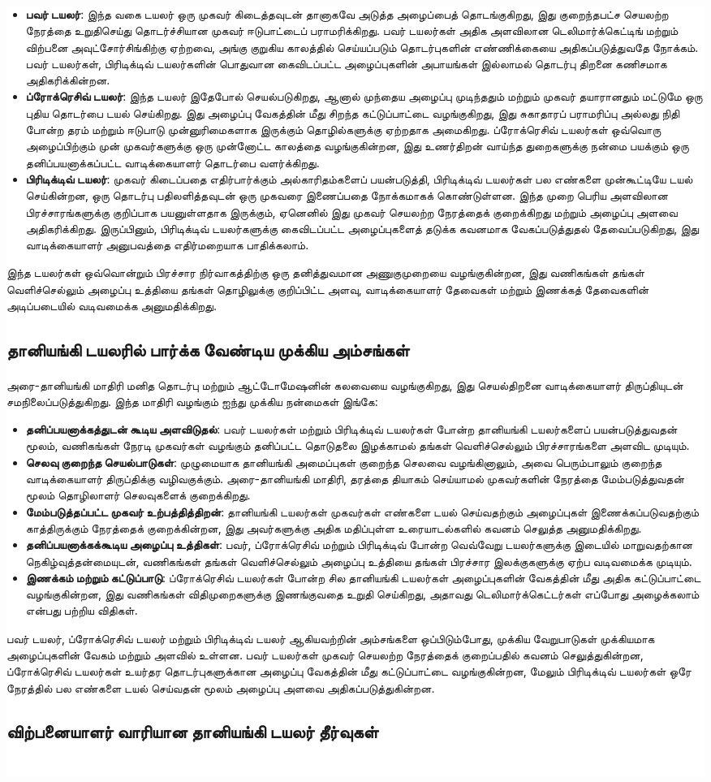 - **பவர் டயலர்**: இந்த வகை டயலர் ஒரு முகவர் கிடைத்தவுடன் தானாகவே அடுத்த அழைப்பைத் தொடங்குகிறது, இது குறைந்தபட்ச செயலற்ற நேரத்தை உறுதிசெய்து தொடர்ச்சியான முகவர் ஈடுபாட்டைப் பராமரிக்கிறது. பவர் டயலர்கள் அதிக அளவிலான டெலிமார்க்கெட்டிங் மற்றும் விற்பனை அவுட்சோர்சிங்கிற்கு ஏற்றவை, அங்கு குறுகிய காலத்தில் செய்யப்படும் தொடர்புகளின் எண்ணிக்கையை அதிகப்படுத்துவதே நோக்கம். பவர் டயலர்கள், பிரிடிக்டிவ் டயலர்களின் பொதுவான கைவிடப்பட்ட அழைப்புகளின் அபாயங்கள் இல்லாமல் தொடர்பு திறனை கணிசமாக அதிகரிக்கின்றன.
- **ப்ரோக்ரெசிவ் டயலர்**: இந்த டயலர் இதேபோல் செயல்படுகிறது, ஆனால் முந்தைய அழைப்பு முடிந்ததும் மற்றும் முகவர் தயாரானதும் மட்டுமே ஒரு புதிய தொடர்பை டயல் செய்கிறது. இது அழைப்பு வேகத்தின் மீது சிறந்த கட்டுப்பாட்டை வழங்குகிறது, இது சுகாதாரப் பராமரிப்பு அல்லது நிதி போன்ற தரம் மற்றும் ஈடுபாடு முன்னுரிமைகளாக இருக்கும் தொழில்களுக்கு ஏற்றதாக அமைகிறது. ப்ரோக்ரெசிவ் டயலர்கள் ஒவ்வொரு அழைப்பிற்கும் முன் முகவர்களுக்கு ஒரு முன்னோட்ட காலத்தை வழங்குகின்றன, இது உணர்திறன் வாய்ந்த துறைகளுக்கு நன்மை பயக்கும் ஒரு தனிப்பயனாக்கப்பட்ட வாடிக்கையாளர் தொடர்பை வளர்க்கிறது.
- **பிரிடிக்டிவ் டயலர்**: முகவர் கிடைப்பதை எதிர்பார்க்கும் அல்காரிதம்களைப் பயன்படுத்தி, பிரிடிக்டிவ் டயலர்கள் பல எண்களை முன்கூட்டியே டயல் செய்கின்றன, ஒரு தொடர்பு பதிலளித்தவுடன் ஒரு முகவரை இணைப்பதை நோக்கமாகக் கொண்டுள்ளன. இந்த முறை பெரிய அளவிலான பிரச்சாரங்களுக்கு குறிப்பாக பயனுள்ளதாக இருக்கும், ஏனெனில் இது முகவர் செயலற்ற நேரத்தைக் குறைக்கிறது மற்றும் அழைப்பு அளவை அதிகரிக்கிறது. இருப்பினும், பிரிடிக்டிவ் டயலர்களுக்கு கைவிடப்பட்ட அழைப்புகளைத் தடுக்க கவனமாக வேகப்படுத்துதல் தேவைப்படுகிறது, இது வாடிக்கையாளர் அனுபவத்தை எதிர்மறையாக பாதிக்கலாம்.

இந்த டயலர்கள் ஒவ்வொன்றும் பிரச்சார நிர்வாகத்திற்கு ஒரு தனித்துவமான அணுகுமுறையை வழங்குகின்றன, இது வணிகங்கள் தங்கள் வெளிச்செல்லும் அழைப்பு உத்தியை தங்கள் தொழிலுக்கு குறிப்பிட்ட அளவு, வாடிக்கையாளர் தேவைகள் மற்றும் இணக்கத் தேவைகளின் அடிப்படையில் வடிவமைக்க அனுமதிக்கிறது.

## தானியங்கி டயலரில் பார்க்க வேண்டிய முக்கிய அம்சங்கள்

அரை-தானியங்கி மாதிரி மனித தொடர்பு மற்றும் ஆட்டோமேஷனின் கலவையை வழங்குகிறது, இது செயல்திறனை வாடிக்கையாளர் திருப்தியுடன் சமநிலைப்படுத்துகிறது. இந்த மாதிரி வழங்கும் ஐந்து முக்கிய நன்மைகள் இங்கே:

- **தனிப்பயனாக்கத்துடன் கூடிய அளவிடுதல்**: பவர் டயலர்கள் மற்றும் பிரிடிக்டிவ் டயலர்கள் போன்ற தானியங்கி டயலர்களைப் பயன்படுத்துவதன் மூலம், வணிகங்கள் நேரடி முகவர்கள் வழங்கும் தனிப்பட்ட தொடுதலை இழக்காமல் தங்கள் வெளிச்செல்லும் பிரச்சாரங்களை அளவிட முடியும்.
- **செலவு குறைந்த செயல்பாடுகள்**: முழுமையாக தானியங்கி அமைப்புகள் குறைந்த செலவை வழங்கினாலும், அவை பெரும்பாலும் குறைந்த வாடிக்கையாளர் திருப்திக்கு வழிவகுக்கும். அரை-தானியங்கி மாதிரி, தரத்தை தியாகம் செய்யாமல் முகவர்களின் நேரத்தை மேம்படுத்துவதன் மூலம் தொழிலாளர் செலவுகளைக் குறைக்கிறது.
- **மேம்படுத்தப்பட்ட முகவர் உற்பத்தித்திறன்**: தானியங்கி டயலர்கள் முகவர்கள் எண்களை டயல் செய்வதற்கும் அழைப்புகள் இணைக்கப்படுவதற்கும் காத்திருக்கும் நேரத்தைக் குறைக்கின்றன, இது அவர்களுக்கு அதிக மதிப்புள்ள உரையாடல்களில் கவனம் செலுத்த அனுமதிக்கிறது.
- **தனிப்பயனாக்கக்கூடிய அழைப்பு உத்திகள்**: பவர், ப்ரோக்ரெசிவ் மற்றும் பிரிடிக்டிவ் போன்ற வெவ்வேறு டயலர்களுக்கு இடையில் மாறுவதற்கான நெகிழ்வுத்தன்மையுடன், வணிகங்கள் தங்கள் வெளிச்செல்லும் அழைப்பு உத்தியை தங்கள் பிரச்சார இலக்குகளுக்கு ஏற்ப வடிவமைக்க முடியும்.
- **இணக்கம் மற்றும் கட்டுப்பாடு**: ப்ரோக்ரெசிவ் டயலர்கள் போன்ற சில தானியங்கி டயலர்கள் அழைப்புகளின் வேகத்தின் மீது அதிக கட்டுப்பாட்டை வழங்குகின்றன, இது வணிகங்கள் விதிமுறைகளுக்கு இணங்குவதை உறுதி செய்கிறது, அதாவது டெலிமார்க்கெட்டர்கள் எப்போது அழைக்கலாம் என்பது பற்றிய விதிகள்.

பவர் டயலர், ப்ரோக்ரெசிவ் டயலர் மற்றும் பிரிடிக்டிவ் டயலர் ஆகியவற்றின் அம்சங்களை ஒப்பிடும்போது, முக்கிய வேறுபாடுகள் முக்கியமாக அழைப்புகளின் வேகம் மற்றும் அளவில் உள்ளன. பவர் டயலர்கள் முகவர் செயலற்ற நேரத்தைக் குறைப்பதில் கவனம் செலுத்துகின்றன, ப்ரோக்ரெசிவ் டயலர்கள் உயர்தர தொடர்புகளுக்கான அழைப்பு வேகத்தின் மீது கட்டுப்பாட்டை வழங்குகின்றன, மேலும் பிரிடிக்டிவ் டயலர்கள் ஒரே நேரத்தில் பல எண்களை டயல் செய்வதன் மூலம் அழைப்பு அளவை அதிகப்படுத்துகின்றன.

## விற்பனையாளர் வாரியான தானியங்கி டயலர் தீர்வுகள்

<br/>
